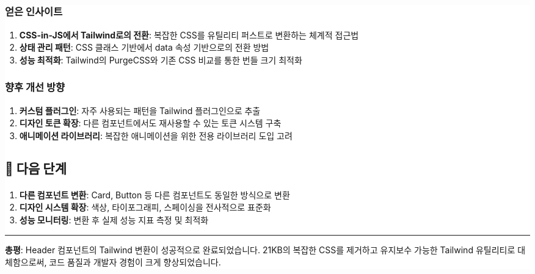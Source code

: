 ### 얻은 인사이트
1. **CSS-in-JS에서 Tailwind로의 전환**: 복잡한 CSS를 유틸리티 퍼스트로 변환하는 체계적 접근법
2. **상태 관리 패턴**: CSS 클래스 기반에서 data 속성 기반으로의 전환 방법
3. **성능 최적화**: Tailwind의 PurgeCSS와 기존 CSS 비교를 통한 번들 크기 최적화

### 향후 개선 방향
1. **커스텀 플러그인**: 자주 사용되는 패턴을 Tailwind 플러그인으로 추출
2. **디자인 토큰 확장**: 다른 컴포넌트에서도 재사용할 수 있는 토큰 시스템 구축
3. **애니메이션 라이브러리**: 복잡한 애니메이션을 위한 전용 라이브러리 도입 고려

## 🚀 다음 단계

1. **다른 컴포넌트 변환**: Card, Button 등 다른 컴포넌트도 동일한 방식으로 변환
2. **디자인 시스템 확장**: 색상, 타이포그래피, 스페이싱을 전사적으로 표준화
3. **성능 모니터링**: 변환 후 실제 성능 지표 측정 및 최적화

---

**총평**: Header 컴포넌트의 Tailwind 변환이 성공적으로 완료되었습니다. 21KB의 복잡한 CSS를 제거하고 유지보수 가능한 Tailwind 유틸리티로 대체함으로써, 코드 품질과 개발자 경험이 크게 향상되었습니다. 